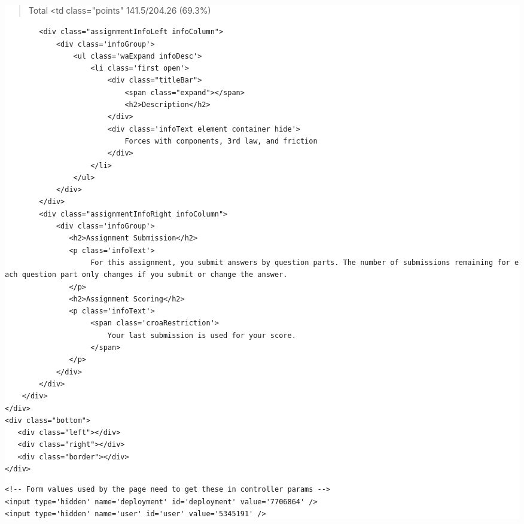 >Total</td></tr>
                <tr><td 
class="points" 
>141.5/204.26 (69.3%)</td></tr>
            </tbody>
        </table>
    </div>
</div>



            <div class="assignmentInfoLeft infoColumn">
                <div class='infoGroup'>
                    <ul class='waExpand infoDesc'>
                        <li class='first open'>
                            <div class="titleBar">
                                <span class="expand"></span>
                                <h2>Description</h2>
                            </div>
                            <div class='infoText element container hide'>
                                Forces with components, 3rd law, and friction
                            </div>
                        </li>
                    </ul>
                </div>
            </div>
            <div class="assignmentInfoRight infoColumn">
                <div class='infoGroup'>
                   <h2>Assignment Submission</h2>
                   <p class='infoText'>
                        For this assignment, you submit answers by question parts. The number of submissions remaining for each question part only changes if you submit or change the answer.
                   </p>
                   <h2>Assignment Scoring</h2>
                   <p class='infoText'>
                        <span class='croaRestriction'>
                            Your last submission is used for your score.
                        </span>
                   </p>
                </div>
            </div>
        </div>
    </div>
    <div class="bottom">
       <div class="left"></div>
       <div class="right"></div>
       <div class="border"></div>
    </div>
</div>


    
    <!-- Form values used by the page need to get these in controller params -->
    <input type='hidden' name='deployment' id='deployment' value='7706864' />
    <input type='hidden' name='user' id='user' value='5345191' />
